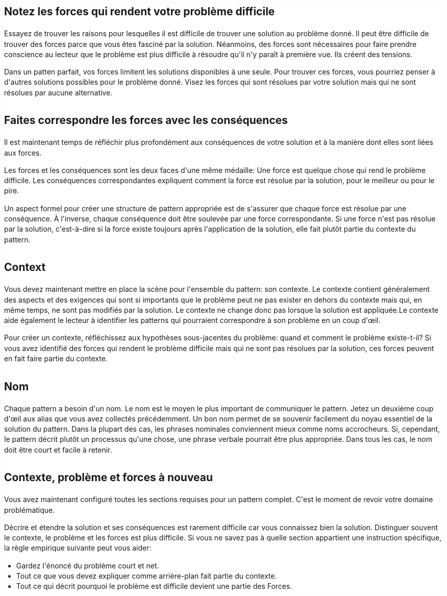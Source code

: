 ## Notez les forces qui rendent votre problème difficile

Essayez de trouver les raisons pour lesquelles il est difficile de trouver une solution au problème donné. Il peut être difficile de trouver des forces parce que vous êtes fasciné par la solution. Néanmoins, des forces sont nécessaires pour faire prendre conscience au lecteur que le problème est plus difficile à résoudre qu'il n'y paraît à première vue. Ils créent des tensions.

Dans un patten parfait, vos forces limitent les solutions disponibles à une seule. Pour trouver ces forces, vous pourriez penser à d'autres solutions possibles pour le problème donné. Visez les forces qui sont résolues par votre solution mais qui ne sont résolues par aucune alternative.

## Faites correspondre les forces avec les conséquences

Il est maintenant temps de réfléchir plus profondément aux conséquences de votre solution et à la manière dont elles sont liées aux forces.

Les forces et les conséquences sont les deux faces d'une même médaille: Une force est quelque chose qui rend le problème difficile. Les conséquences correspondantes expliquent comment la force est résolue par la solution, pour le meilleur ou pour le pire.

Un aspect formel pour créer une structure de pattern appropriée est de s'assurer que chaque force est résolue par une conséquence. À l'inverse, chaque conséquence doit être soulevée par une force correspondante. Si une force n'est pas résolue par la solution, c'est-à-dire si la force existe toujours après l'application de la solution, elle fait plutôt partie du contexte du pattern.

## Context

Vous devez maintenant mettre en place la scène pour l'ensemble du pattern: son contexte. Le contexte contient généralement des aspects et des exigences qui sont si importants que le problème peut ne pas exister en dehors du contexte mais qui, en même temps, ne sont pas modifiés par la solution. Le contexte ne change donc pas lorsque la solution est appliquée.Le contexte aide également le lecteur à identifier les patterns qui pourraient correspondre à son problème en un coup d'œil.

Pour créer un contexte, réfléchissez aux hypothèses sous-jacentes du problème: quand et comment le problème existe-t-il? Si vous avez identifié des forces qui rendent le problème difficile mais qui ne sont pas résolues par la solution, ces forces peuvent en fait faire partie du contexte.

## Nom

Chaque pattern a besoin d'un nom. Le nom est le moyen le plus important de communiquer le pattern. Jetez un deuxième coup d'œil aux alias que vous avez collectés précédemment. Un bon nom permet de se souvenir facilement du noyau essentiel de la solution du pattern. Dans la plupart des cas, les phrases nominales conviennent mieux comme noms accrocheurs. Si, cependant, le pattern décrit plutôt un processus qu'une chose, une phrase verbale pourrait être plus appropriée. Dans tous les cas, le nom doit être court et facile à retenir.

## Contexte, problème et forces à nouveau

Vous avez maintenant configuré toutes les sections requises pour un pattern complet. C'est le moment de revoir votre domaine problématique.

Décrire et étendre la solution et ses conséquences est rarement difficile car vous connaissez bien la solution. Distinguer souvent le contexte, le problème et les forces
est plus difficile.
Si vous ne savez pas à quelle section appartient une instruction spécifique, la règle empirique suivante peut vous aider:
- Gardez l'énoncé du problème court et net.
- Tout ce que vous devez expliquer comme arrière-plan fait partie du contexte.
- Tout ce qui décrit pourquoi le problème est difficile devient une partie des Forces.
